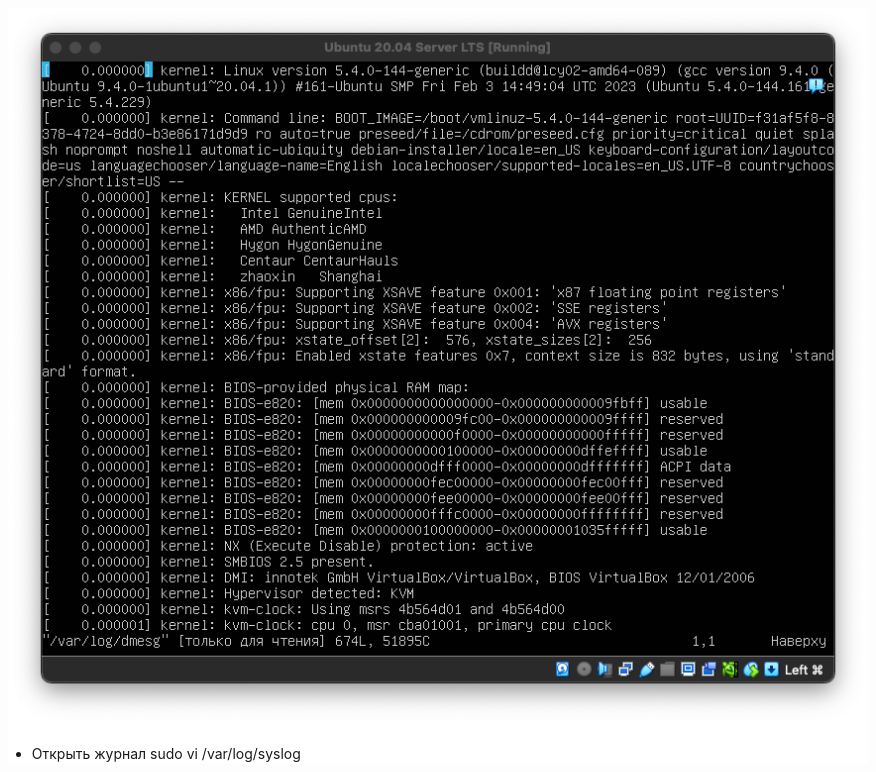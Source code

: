 ![screenshot](img/part14/01.png "Работа с системными журналами")
 * Открыть журнал sudo vi /var/log/syslog